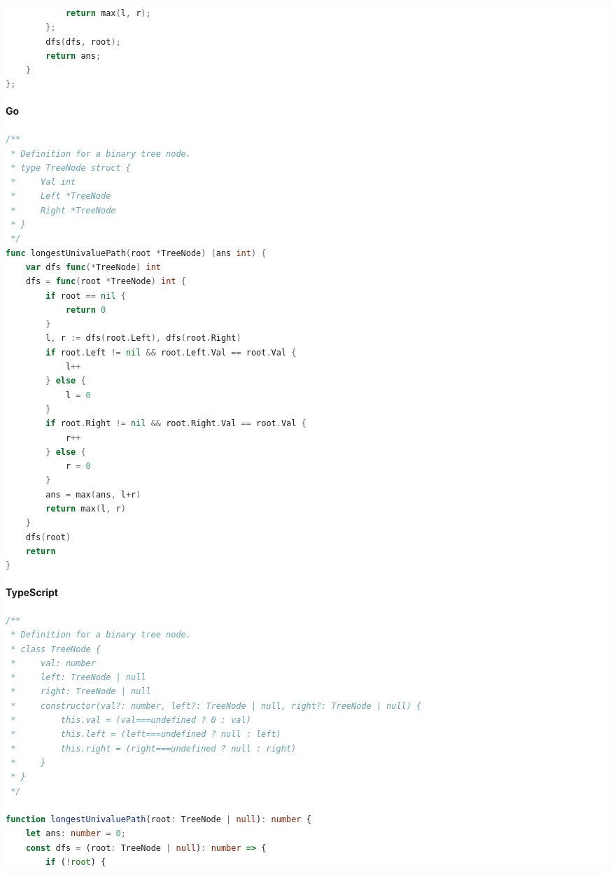 ```cpp
            return max(l, r);
        };
        dfs(dfs, root);
        return ans;
    }
};
```

#### Go

```go
/**
 * Definition for a binary tree node.
 * type TreeNode struct {
 *     Val int
 *     Left *TreeNode
 *     Right *TreeNode
 * }
 */
func longestUnivaluePath(root *TreeNode) (ans int) {
	var dfs func(*TreeNode) int
	dfs = func(root *TreeNode) int {
		if root == nil {
			return 0
		}
		l, r := dfs(root.Left), dfs(root.Right)
		if root.Left != nil && root.Left.Val == root.Val {
			l++
		} else {
			l = 0
		}
		if root.Right != nil && root.Right.Val == root.Val {
			r++
		} else {
			r = 0
		}
		ans = max(ans, l+r)
		return max(l, r)
	}
	dfs(root)
	return
}
```

#### TypeScript

```ts
/**
 * Definition for a binary tree node.
 * class TreeNode {
 *     val: number
 *     left: TreeNode | null
 *     right: TreeNode | null
 *     constructor(val?: number, left?: TreeNode | null, right?: TreeNode | null) {
 *         this.val = (val===undefined ? 0 : val)
 *         this.left = (left===undefined ? null : left)
 *         this.right = (right===undefined ? null : right)
 *     }
 * }
 */

function longestUnivaluePath(root: TreeNode | null): number {
    let ans: number = 0;
    const dfs = (root: TreeNode | null): number => {
        if (!root) {
```